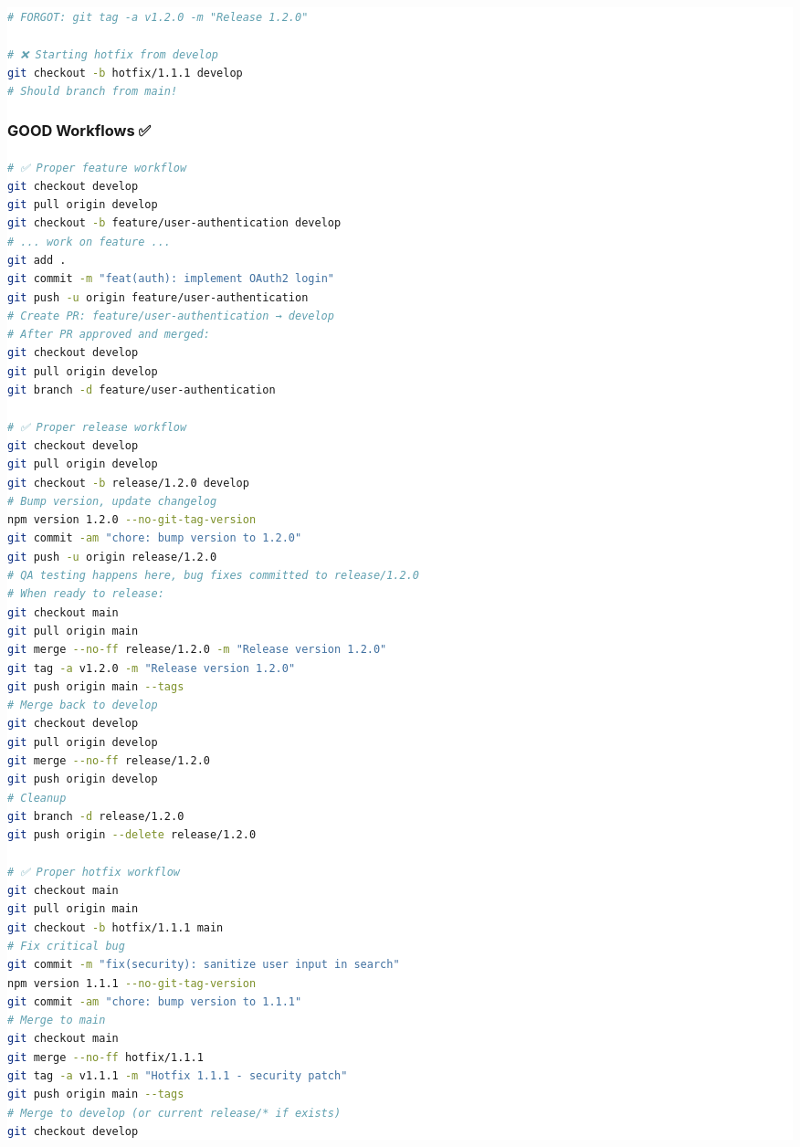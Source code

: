 ```bash
# FORGOT: git tag -a v1.2.0 -m "Release 1.2.0"

# ❌ Starting hotfix from develop
git checkout -b hotfix/1.1.1 develop
# Should branch from main!
```

### GOOD Workflows ✅

```bash
# ✅ Proper feature workflow
git checkout develop
git pull origin develop
git checkout -b feature/user-authentication develop
# ... work on feature ...
git add .
git commit -m "feat(auth): implement OAuth2 login"
git push -u origin feature/user-authentication
# Create PR: feature/user-authentication → develop
# After PR approved and merged:
git checkout develop
git pull origin develop
git branch -d feature/user-authentication

# ✅ Proper release workflow
git checkout develop
git pull origin develop
git checkout -b release/1.2.0 develop
# Bump version, update changelog
npm version 1.2.0 --no-git-tag-version
git commit -am "chore: bump version to 1.2.0"
git push -u origin release/1.2.0
# QA testing happens here, bug fixes committed to release/1.2.0
# When ready to release:
git checkout main
git pull origin main
git merge --no-ff release/1.2.0 -m "Release version 1.2.0"
git tag -a v1.2.0 -m "Release version 1.2.0"
git push origin main --tags
# Merge back to develop
git checkout develop
git pull origin develop
git merge --no-ff release/1.2.0
git push origin develop
# Cleanup
git branch -d release/1.2.0
git push origin --delete release/1.2.0

# ✅ Proper hotfix workflow
git checkout main
git pull origin main
git checkout -b hotfix/1.1.1 main
# Fix critical bug
git commit -m "fix(security): sanitize user input in search"
npm version 1.1.1 --no-git-tag-version
git commit -am "chore: bump version to 1.1.1"
# Merge to main
git checkout main
git merge --no-ff hotfix/1.1.1
git tag -a v1.1.1 -m "Hotfix 1.1.1 - security patch"
git push origin main --tags
# Merge to develop (or current release/* if exists)
git checkout develop
```